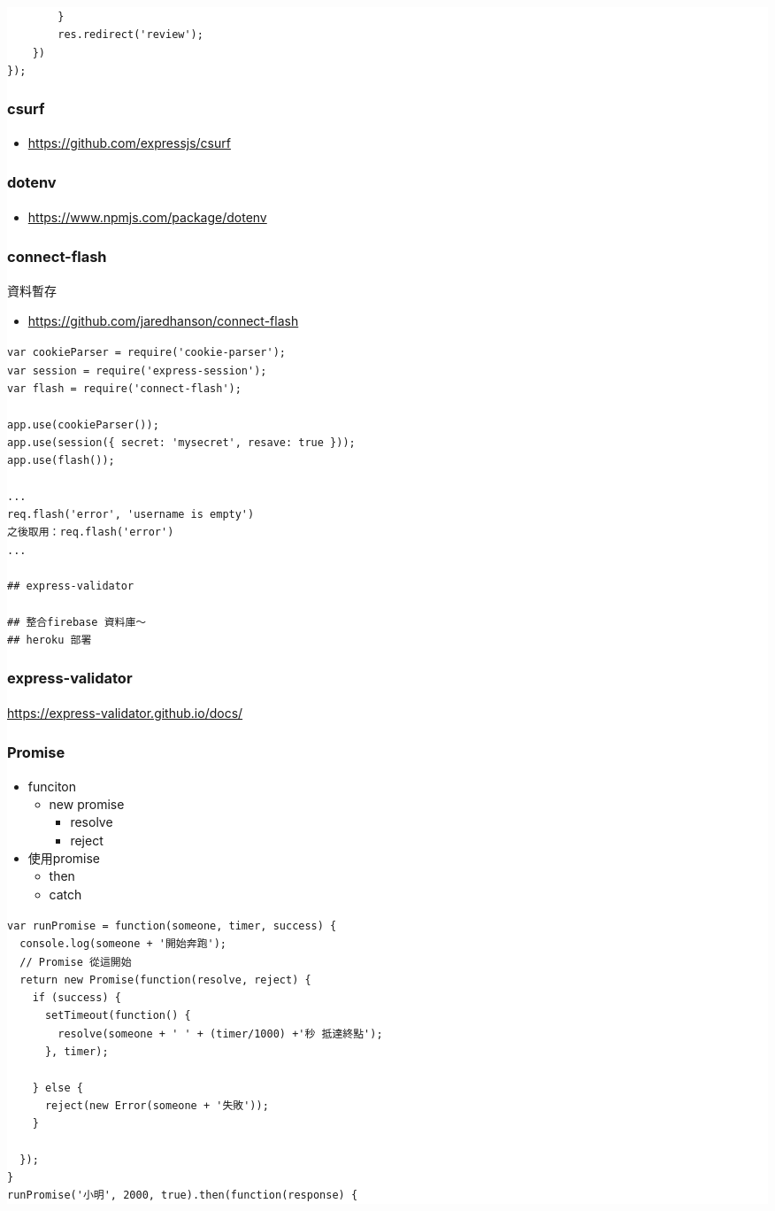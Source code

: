 ```
        }
        res.redirect('review');
    })
});
```
### csurf
- https://github.com/expressjs/csurf

### dotenv
- https://www.npmjs.com/package/dotenv

### connect-flash
資料暫存
- https://github.com/jaredhanson/connect-flash
```
var cookieParser = require('cookie-parser');
var session = require('express-session');
var flash = require('connect-flash');

app.use(cookieParser());
app.use(session({ secret: 'mysecret', resave: true }));
app.use(flash());

...
req.flash('error', 'username is empty')
之後取用：req.flash('error')
...

## express-validator

## 整合firebase 資料庫～
## heroku 部署
```
### express-validator
https://express-validator.github.io/docs/

### Promise
- funciton
    - new promise
        - resolve
        - reject
- 使用promise
    - then
    - catch
```
var runPromise = function(someone, timer, success) {
  console.log(someone + '開始奔跑');
  // Promise 從這開始
  return new Promise(function(resolve, reject) {
    if (success) {
      setTimeout(function() {
        resolve(someone + ' ' + (timer/1000) +'秒 抵達終點');
      }, timer);
      
    } else {
      reject(new Error(someone + '失敗'));
    }
    
  });
}
runPromise('小明', 2000, true).then(function(response) {
```